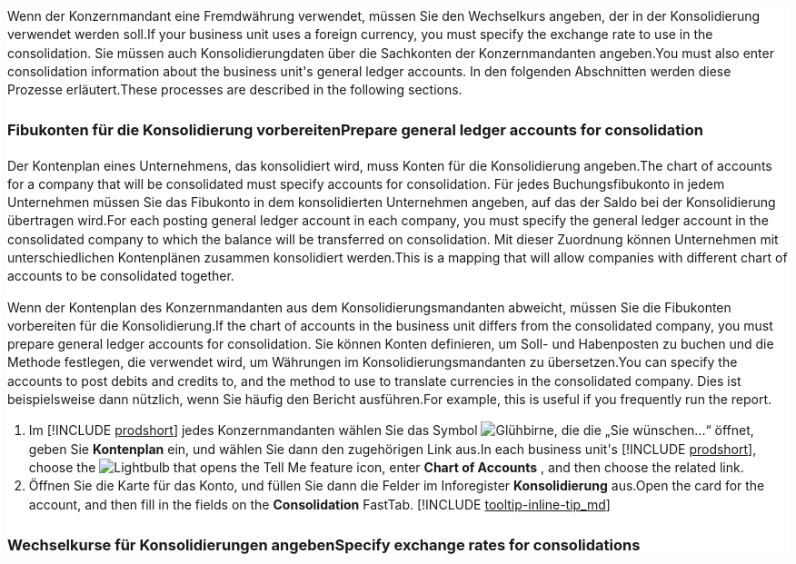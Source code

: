 <span data-ttu-id="6ea2b-149">Wenn der Konzernmandant eine Fremdwährung verwendet, müssen Sie den Wechselkurs angeben, der in der Konsolidierung verwendet werden soll.</span><span class="sxs-lookup"><span data-stu-id="6ea2b-149">If your business unit uses a foreign currency, you must specify the exchange rate to use in the consolidation.</span></span> <span data-ttu-id="6ea2b-150">Sie müssen auch Konsolidierungdaten über die Sachkonten der Konzernmandanten angeben.</span><span class="sxs-lookup"><span data-stu-id="6ea2b-150">You must also enter consolidation information about the business unit's general ledger accounts.</span></span> <span data-ttu-id="6ea2b-151">In den folgenden Abschnitten werden diese Prozesse erläutert.</span><span class="sxs-lookup"><span data-stu-id="6ea2b-151">These processes are described in the following sections.</span></span>

### <a name="prepare-general-ledger-accounts-for-consolidation"></a><a name="glacc"></a><span data-ttu-id="6ea2b-152">Fibukonten für die Konsolidierung vorbereiten</span><span class="sxs-lookup"><span data-stu-id="6ea2b-152">Prepare general ledger accounts for consolidation</span></span>

<span data-ttu-id="6ea2b-153">Der Kontenplan eines Unternehmens, das konsolidiert wird, muss Konten für die Konsolidierung angeben.</span><span class="sxs-lookup"><span data-stu-id="6ea2b-153">The chart of accounts for a company that will be consolidated must specify accounts for consolidation.</span></span> <span data-ttu-id="6ea2b-154">Für jedes Buchungsfibukonto in jedem Unternehmen müssen Sie das Fibukonto in dem konsolidierten Unternehmen angeben, auf das der Saldo bei der Konsolidierung übertragen wird.</span><span class="sxs-lookup"><span data-stu-id="6ea2b-154">For each posting general ledger account in each company, you must specify the general ledger account in the consolidated company to which the balance will be transferred on consolidation.</span></span> <span data-ttu-id="6ea2b-155">Mit dieser Zuordnung können Unternehmen mit unterschiedlichen Kontenplänen zusammen konsolidiert werden.</span><span class="sxs-lookup"><span data-stu-id="6ea2b-155">This is a mapping that will allow companies with different chart of accounts to be consolidated together.</span></span>

<span data-ttu-id="6ea2b-156">Wenn der Kontenplan des Konzernmandanten aus dem Konsolidierungsmandanten abweicht, müssen Sie die Fibukonten vorbereiten für die Konsolidierung.</span><span class="sxs-lookup"><span data-stu-id="6ea2b-156">If the chart of accounts in the business unit differs from the consolidated company, you must prepare general ledger accounts for consolidation.</span></span> <span data-ttu-id="6ea2b-157">Sie können Konten definieren, um Soll- und Habenposten zu buchen und die Methode festlegen, die verwendet wird, um Währungen im Konsolidierungsmandanten zu übersetzen.</span><span class="sxs-lookup"><span data-stu-id="6ea2b-157">You can specify the accounts to post debits and credits to, and the method to use to translate currencies in the consolidated company.</span></span> <span data-ttu-id="6ea2b-158">Dies ist beispielsweise dann nützlich, wenn Sie häufig den Bericht ausführen.</span><span class="sxs-lookup"><span data-stu-id="6ea2b-158">For example, this is useful if you frequently run the report.</span></span>

1. <span data-ttu-id="6ea2b-159">Im [!INCLUDE [prodshort](includes/prodshort.md)] jedes Konzernmandanten wählen Sie das Symbol ![Glühbirne, die die „Sie wünschen...“ öffnet](media/ui-search/search_small.png "Tell me-Funktion"), geben Sie **Kontenplan** ein, und wählen Sie dann den zugehörigen Link aus.</span><span class="sxs-lookup"><span data-stu-id="6ea2b-159">In each business unit's [!INCLUDE [prodshort](includes/prodshort.md)], choose the ![Lightbulb that opens the Tell Me feature](media/ui-search/search_small.png "Tell me what you want to do") icon, enter **Chart of Accounts** , and then choose the related link.</span></span>  
2. <span data-ttu-id="6ea2b-160">Öffnen Sie die Karte für das Konto, und füllen Sie dann die Felder im Inforegister **Konsolidierung** aus.</span><span class="sxs-lookup"><span data-stu-id="6ea2b-160">Open the card for the account, and then fill in the fields on the **Consolidation** FastTab.</span></span> [!INCLUDE [tooltip-inline-tip_md](includes/tooltip-inline-tip_md.md)]

### <a name="specify-exchange-rates-for-consolidations"></a><a name="exchrates"></a><span data-ttu-id="6ea2b-161">Wechselkurse für Konsolidierungen angeben</span><span class="sxs-lookup"><span data-stu-id="6ea2b-161">Specify exchange rates for consolidations</span></span>
